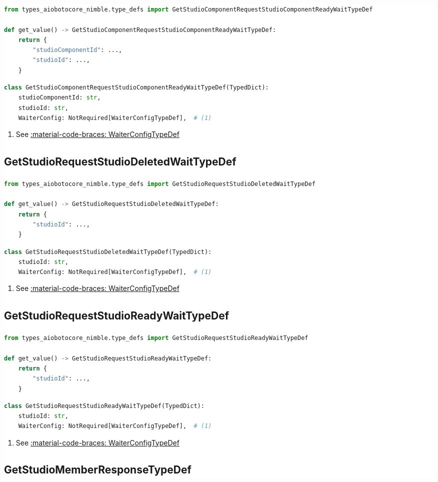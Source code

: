 ```python title="Usage Example"
from types_aiobotocore_nimble.type_defs import GetStudioComponentRequestStudioComponentReadyWaitTypeDef

def get_value() -> GetStudioComponentRequestStudioComponentReadyWaitTypeDef:
    return {
        "studioComponentId": ...,
        "studioId": ...,
    }
```

```python title="Definition"
class GetStudioComponentRequestStudioComponentReadyWaitTypeDef(TypedDict):
    studioComponentId: str,
    studioId: str,
    WaiterConfig: NotRequired[WaiterConfigTypeDef],  # (1)
```

1. See [:material-code-braces: WaiterConfigTypeDef](./type_defs.md#waiterconfigtypedef) 
## GetStudioRequestStudioDeletedWaitTypeDef

```python title="Usage Example"
from types_aiobotocore_nimble.type_defs import GetStudioRequestStudioDeletedWaitTypeDef

def get_value() -> GetStudioRequestStudioDeletedWaitTypeDef:
    return {
        "studioId": ...,
    }
```

```python title="Definition"
class GetStudioRequestStudioDeletedWaitTypeDef(TypedDict):
    studioId: str,
    WaiterConfig: NotRequired[WaiterConfigTypeDef],  # (1)
```

1. See [:material-code-braces: WaiterConfigTypeDef](./type_defs.md#waiterconfigtypedef) 
## GetStudioRequestStudioReadyWaitTypeDef

```python title="Usage Example"
from types_aiobotocore_nimble.type_defs import GetStudioRequestStudioReadyWaitTypeDef

def get_value() -> GetStudioRequestStudioReadyWaitTypeDef:
    return {
        "studioId": ...,
    }
```

```python title="Definition"
class GetStudioRequestStudioReadyWaitTypeDef(TypedDict):
    studioId: str,
    WaiterConfig: NotRequired[WaiterConfigTypeDef],  # (1)
```

1. See [:material-code-braces: WaiterConfigTypeDef](./type_defs.md#waiterconfigtypedef) 
## GetStudioMemberResponseTypeDef
